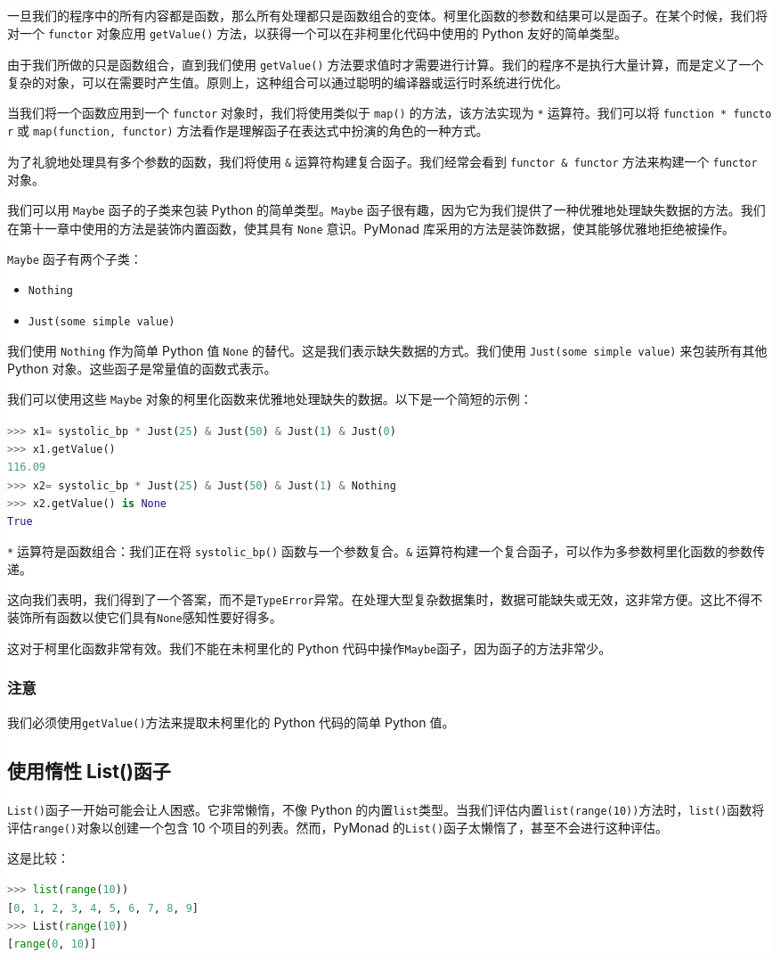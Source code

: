 一旦我们的程序中的所有内容都是函数，那么所有处理都只是函数组合的变体。柯里化函数的参数和结果可以是函子。在某个时候，我们将对一个 `functor` 对象应用 `getValue()` 方法，以获得一个可以在非柯里化代码中使用的 Python 友好的简单类型。

由于我们所做的只是函数组合，直到我们使用 `getValue()` 方法要求值时才需要进行计算。我们的程序不是执行大量计算，而是定义了一个复杂的对象，可以在需要时产生值。原则上，这种组合可以通过聪明的编译器或运行时系统进行优化。

当我们将一个函数应用到一个 `functor` 对象时，我们将使用类似于 `map()` 的方法，该方法实现为 `*` 运算符。我们可以将 `function * functor` 或 `map(function, functor)` 方法看作是理解函子在表达式中扮演的角色的一种方式。

为了礼貌地处理具有多个参数的函数，我们将使用 `&` 运算符构建复合函子。我们经常会看到 `functor & functor` 方法来构建一个 `functor` 对象。

我们可以用 `Maybe` 函子的子类来包装 Python 的简单类型。`Maybe` 函子很有趣，因为它为我们提供了一种优雅地处理缺失数据的方法。我们在第十一章中使用的方法是装饰内置函数，使其具有 `None` 意识。PyMonad 库采用的方法是装饰数据，使其能够优雅地拒绝被操作。

`Maybe` 函子有两个子类：

+   `Nothing`

+   `Just(some simple value)`

我们使用 `Nothing` 作为简单 Python 值 `None` 的替代。这是我们表示缺失数据的方式。我们使用 `Just(some simple value)` 来包装所有其他 Python 对象。这些函子是常量值的函数式表示。

我们可以使用这些 `Maybe` 对象的柯里化函数来优雅地处理缺失的数据。以下是一个简短的示例：

```py
>>> x1= systolic_bp * Just(25) & Just(50) & Just(1) & Just(0)
>>> x1.getValue()
116.09
>>> x2= systolic_bp * Just(25) & Just(50) & Just(1) & Nothing
>>> x2.getValue() is None
True

```

`*` 运算符是函数组合：我们正在将 `systolic_bp()` 函数与一个参数复合。`&` 运算符构建一个复合函子，可以作为多参数柯里化函数的参数传递。

这向我们表明，我们得到了一个答案，而不是`TypeError`异常。在处理大型复杂数据集时，数据可能缺失或无效，这非常方便。这比不得不装饰所有函数以使它们具有`None`感知性要好得多。

这对于柯里化函数非常有效。我们不能在未柯里化的 Python 代码中操作`Maybe`函子，因为函子的方法非常少。

### 注意

我们必须使用`getValue()`方法来提取未柯里化的 Python 代码的简单 Python 值。

## 使用惰性 List()函子

`List()`函子一开始可能会让人困惑。它非常懒惰，不像 Python 的内置`list`类型。当我们评估内置`list(range(10))`方法时，`list()`函数将评估`range()`对象以创建一个包含 10 个项目的列表。然而，PyMonad 的`List()`函子太懒惰了，甚至不会进行这种评估。

这是比较：

```py
>>> list(range(10))
[0, 1, 2, 3, 4, 5, 6, 7, 8, 9]
>>> List(range(10))
[range(0, 10)]

```
